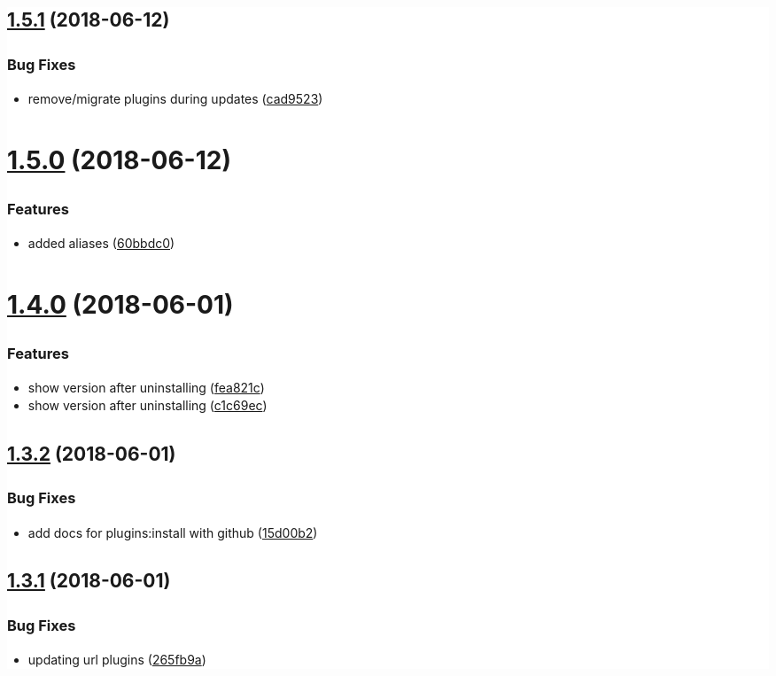 <a name="1.5.1"></a>
## [1.5.1](https://github.com/oclif/plugin-plugins/compare/v1.5.0...v1.5.1) (2018-06-12)


### Bug Fixes

* remove/migrate plugins during updates ([cad9523](https://github.com/oclif/plugin-plugins/commit/cad9523))

<a name="1.5.0"></a>
# [1.5.0](https://github.com/oclif/plugin-plugins/compare/v1.4.0...v1.5.0) (2018-06-12)


### Features

* added aliases ([60bbdc0](https://github.com/oclif/plugin-plugins/commit/60bbdc0))

<a name="1.4.0"></a>
# [1.4.0](https://github.com/oclif/plugin-plugins/compare/v1.3.2...v1.4.0) (2018-06-01)


### Features

* show version after uninstalling ([fea821c](https://github.com/oclif/plugin-plugins/commit/fea821c))
* show version after uninstalling ([c1c69ec](https://github.com/oclif/plugin-plugins/commit/c1c69ec))

<a name="1.3.2"></a>
## [1.3.2](https://github.com/oclif/plugin-plugins/compare/v1.3.1...v1.3.2) (2018-06-01)


### Bug Fixes

* add docs for plugins:install with github ([15d00b2](https://github.com/oclif/plugin-plugins/commit/15d00b2))

<a name="1.3.1"></a>
## [1.3.1](https://github.com/oclif/plugin-plugins/compare/v1.3.0...v1.3.1) (2018-06-01)


### Bug Fixes

* updating url plugins ([265fb9a](https://github.com/oclif/plugin-plugins/commit/265fb9a))

